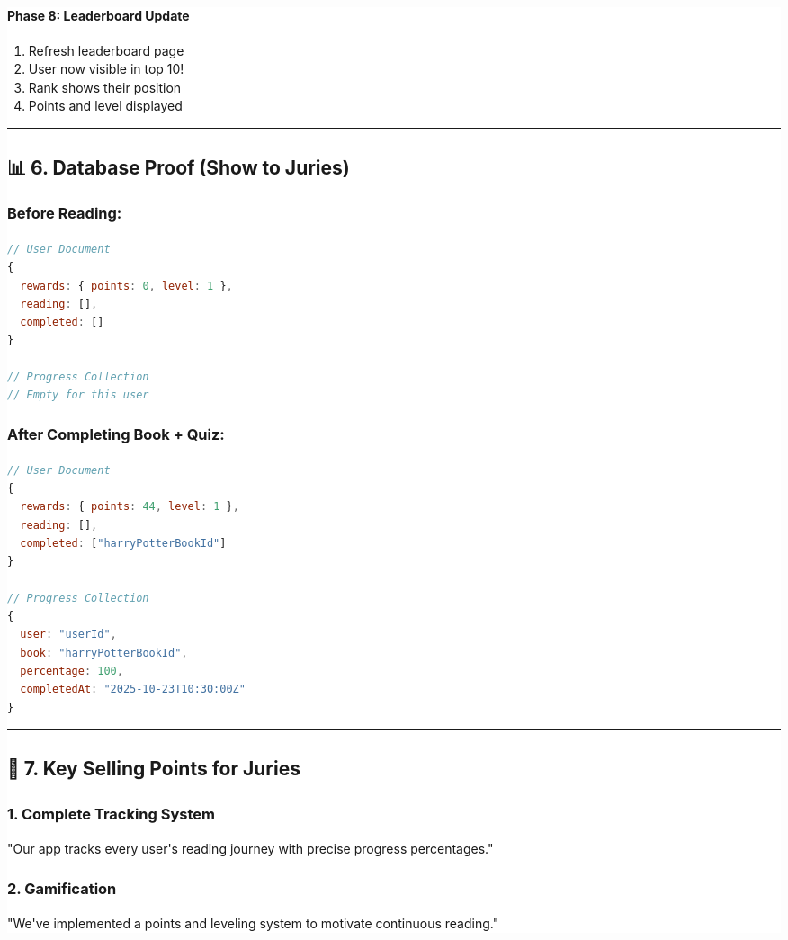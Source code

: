 #### **Phase 8: Leaderboard Update**
1. Refresh leaderboard page
2. User now visible in top 10!
3. Rank shows their position
4. Points and level displayed

---

## 📊 6. Database Proof (Show to Juries)

### Before Reading:
```javascript
// User Document
{
  rewards: { points: 0, level: 1 },
  reading: [],
  completed: []
}

// Progress Collection
// Empty for this user
```

### After Completing Book + Quiz:
```javascript
// User Document
{
  rewards: { points: 44, level: 1 },
  reading: [],
  completed: ["harryPotterBookId"]
}

// Progress Collection
{
  user: "userId",
  book: "harryPotterBookId",
  percentage: 100,
  completedAt: "2025-10-23T10:30:00Z"
}
```

---

## 🎯 7. Key Selling Points for Juries

### 1. **Complete Tracking System**
"Our app tracks every user's reading journey with precise progress percentages."

### 2. **Gamification**
"We've implemented a points and leveling system to motivate continuous reading."

